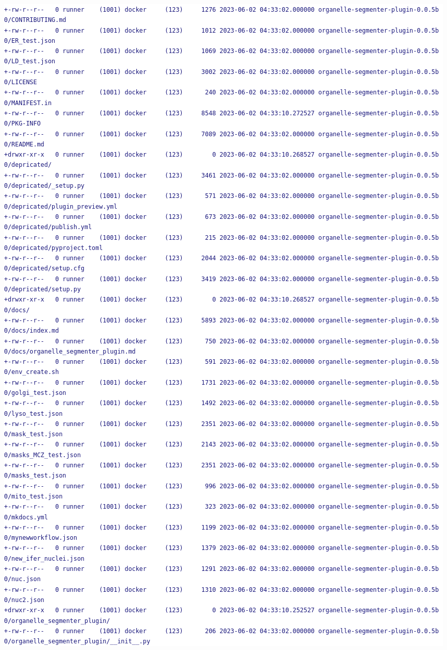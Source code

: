 ```diff
+-rw-r--r--   0 runner    (1001) docker     (123)     1276 2023-06-02 04:33:02.000000 organelle-segmenter-plugin-0.0.5b0/CONTRIBUTING.md
+-rw-r--r--   0 runner    (1001) docker     (123)     1012 2023-06-02 04:33:02.000000 organelle-segmenter-plugin-0.0.5b0/ER_test.json
+-rw-r--r--   0 runner    (1001) docker     (123)     1069 2023-06-02 04:33:02.000000 organelle-segmenter-plugin-0.0.5b0/LD_test.json
+-rw-r--r--   0 runner    (1001) docker     (123)     3002 2023-06-02 04:33:02.000000 organelle-segmenter-plugin-0.0.5b0/LICENSE
+-rw-r--r--   0 runner    (1001) docker     (123)      240 2023-06-02 04:33:02.000000 organelle-segmenter-plugin-0.0.5b0/MANIFEST.in
+-rw-r--r--   0 runner    (1001) docker     (123)     8548 2023-06-02 04:33:10.272527 organelle-segmenter-plugin-0.0.5b0/PKG-INFO
+-rw-r--r--   0 runner    (1001) docker     (123)     7089 2023-06-02 04:33:02.000000 organelle-segmenter-plugin-0.0.5b0/README.md
+drwxr-xr-x   0 runner    (1001) docker     (123)        0 2023-06-02 04:33:10.268527 organelle-segmenter-plugin-0.0.5b0/depricated/
+-rw-r--r--   0 runner    (1001) docker     (123)     3461 2023-06-02 04:33:02.000000 organelle-segmenter-plugin-0.0.5b0/depricated/_setup.py
+-rw-r--r--   0 runner    (1001) docker     (123)      571 2023-06-02 04:33:02.000000 organelle-segmenter-plugin-0.0.5b0/depricated/plugin_preview.yml
+-rw-r--r--   0 runner    (1001) docker     (123)      673 2023-06-02 04:33:02.000000 organelle-segmenter-plugin-0.0.5b0/depricated/publish.yml
+-rw-r--r--   0 runner    (1001) docker     (123)      215 2023-06-02 04:33:02.000000 organelle-segmenter-plugin-0.0.5b0/depricated/pyproject.toml
+-rw-r--r--   0 runner    (1001) docker     (123)     2044 2023-06-02 04:33:02.000000 organelle-segmenter-plugin-0.0.5b0/depricated/setup.cfg
+-rw-r--r--   0 runner    (1001) docker     (123)     3419 2023-06-02 04:33:02.000000 organelle-segmenter-plugin-0.0.5b0/depricated/setup.py
+drwxr-xr-x   0 runner    (1001) docker     (123)        0 2023-06-02 04:33:10.268527 organelle-segmenter-plugin-0.0.5b0/docs/
+-rw-r--r--   0 runner    (1001) docker     (123)     5893 2023-06-02 04:33:02.000000 organelle-segmenter-plugin-0.0.5b0/docs/index.md
+-rw-r--r--   0 runner    (1001) docker     (123)      750 2023-06-02 04:33:02.000000 organelle-segmenter-plugin-0.0.5b0/docs/organelle_segmenter_plugin.md
+-rw-r--r--   0 runner    (1001) docker     (123)      591 2023-06-02 04:33:02.000000 organelle-segmenter-plugin-0.0.5b0/env_create.sh
+-rw-r--r--   0 runner    (1001) docker     (123)     1731 2023-06-02 04:33:02.000000 organelle-segmenter-plugin-0.0.5b0/golgi_test.json
+-rw-r--r--   0 runner    (1001) docker     (123)     1492 2023-06-02 04:33:02.000000 organelle-segmenter-plugin-0.0.5b0/lyso_test.json
+-rw-r--r--   0 runner    (1001) docker     (123)     2351 2023-06-02 04:33:02.000000 organelle-segmenter-plugin-0.0.5b0/mask_test.json
+-rw-r--r--   0 runner    (1001) docker     (123)     2143 2023-06-02 04:33:02.000000 organelle-segmenter-plugin-0.0.5b0/masks_MCZ_test.json
+-rw-r--r--   0 runner    (1001) docker     (123)     2351 2023-06-02 04:33:02.000000 organelle-segmenter-plugin-0.0.5b0/masks_test.json
+-rw-r--r--   0 runner    (1001) docker     (123)      996 2023-06-02 04:33:02.000000 organelle-segmenter-plugin-0.0.5b0/mito_test.json
+-rw-r--r--   0 runner    (1001) docker     (123)      323 2023-06-02 04:33:02.000000 organelle-segmenter-plugin-0.0.5b0/mkdocs.yml
+-rw-r--r--   0 runner    (1001) docker     (123)     1199 2023-06-02 04:33:02.000000 organelle-segmenter-plugin-0.0.5b0/mynewworkflow.json
+-rw-r--r--   0 runner    (1001) docker     (123)     1379 2023-06-02 04:33:02.000000 organelle-segmenter-plugin-0.0.5b0/new_ifer_nuclei.json
+-rw-r--r--   0 runner    (1001) docker     (123)     1291 2023-06-02 04:33:02.000000 organelle-segmenter-plugin-0.0.5b0/nuc.json
+-rw-r--r--   0 runner    (1001) docker     (123)     1310 2023-06-02 04:33:02.000000 organelle-segmenter-plugin-0.0.5b0/nuc2.json
+drwxr-xr-x   0 runner    (1001) docker     (123)        0 2023-06-02 04:33:10.252527 organelle-segmenter-plugin-0.0.5b0/organelle_segmenter_plugin/
+-rw-r--r--   0 runner    (1001) docker     (123)      206 2023-06-02 04:33:02.000000 organelle-segmenter-plugin-0.0.5b0/organelle_segmenter_plugin/__init__.py
```